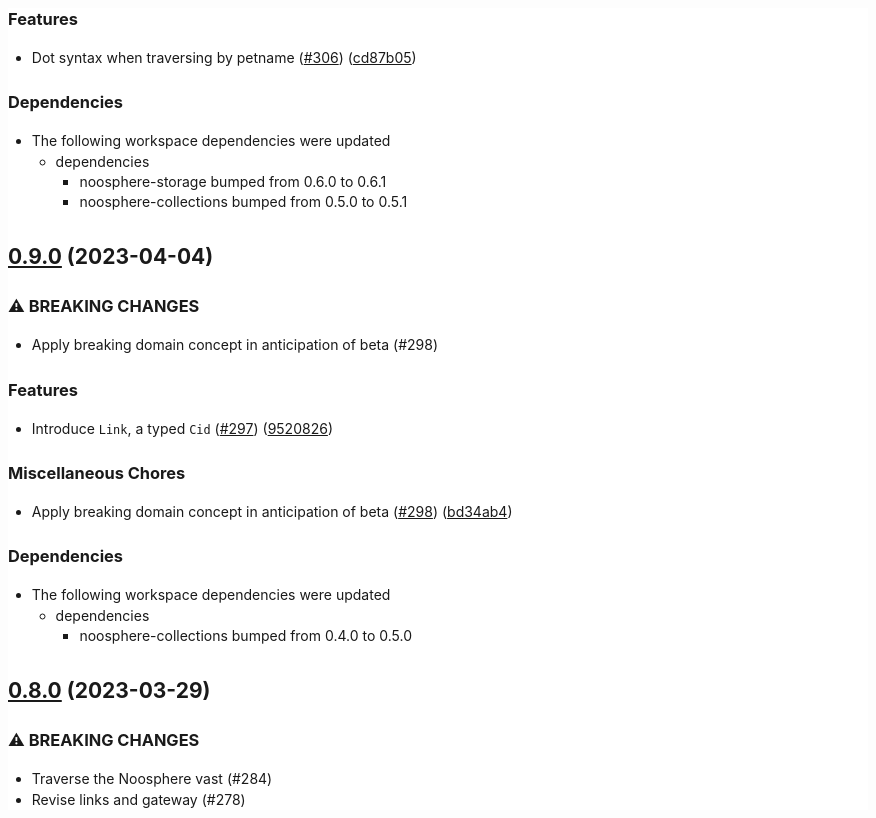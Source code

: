 
### Features

* Dot syntax when traversing by petname ([#306](https://github.com/subconsciousnetwork/noosphere/issues/306)) ([cd87b05](https://github.com/subconsciousnetwork/noosphere/commit/cd87b0533c21bbbd4d82332556e70ecc706a5531))


### Dependencies

* The following workspace dependencies were updated
  * dependencies
    * noosphere-storage bumped from 0.6.0 to 0.6.1
    * noosphere-collections bumped from 0.5.0 to 0.5.1

## [0.9.0](https://github.com/subconsciousnetwork/noosphere/compare/noosphere-core-v0.8.0...noosphere-core-v0.9.0) (2023-04-04)


### ⚠ BREAKING CHANGES

* Apply breaking domain concept in anticipation of beta (#298)

### Features

* Introduce `Link`, a typed `Cid` ([#297](https://github.com/subconsciousnetwork/noosphere/issues/297)) ([9520826](https://github.com/subconsciousnetwork/noosphere/commit/9520826029235e5dc32adca77193b4f82b9de80c))


### Miscellaneous Chores

* Apply breaking domain concept in anticipation of beta ([#298](https://github.com/subconsciousnetwork/noosphere/issues/298)) ([bd34ab4](https://github.com/subconsciousnetwork/noosphere/commit/bd34ab49b2d2c65cffe25657cf4d188d5c79d15f))


### Dependencies

* The following workspace dependencies were updated
  * dependencies
    * noosphere-collections bumped from 0.4.0 to 0.5.0

## [0.8.0](https://github.com/subconsciousnetwork/noosphere/compare/noosphere-core-v0.7.0...noosphere-core-v0.8.0) (2023-03-29)


### ⚠ BREAKING CHANGES

* Traverse the Noosphere vast (#284)
* Revise links and gateway (#278)

